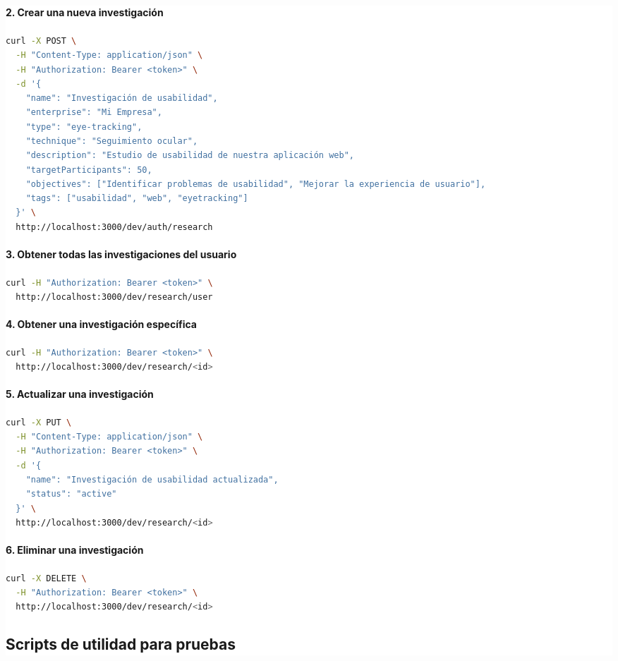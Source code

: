#### 2. Crear una nueva investigación

```bash
curl -X POST \
  -H "Content-Type: application/json" \
  -H "Authorization: Bearer <token>" \
  -d '{
    "name": "Investigación de usabilidad",
    "enterprise": "Mi Empresa",
    "type": "eye-tracking",
    "technique": "Seguimiento ocular",
    "description": "Estudio de usabilidad de nuestra aplicación web",
    "targetParticipants": 50,
    "objectives": ["Identificar problemas de usabilidad", "Mejorar la experiencia de usuario"],
    "tags": ["usabilidad", "web", "eyetracking"]
  }' \
  http://localhost:3000/dev/auth/research
```

#### 3. Obtener todas las investigaciones del usuario

```bash
curl -H "Authorization: Bearer <token>" \
  http://localhost:3000/dev/research/user
```

#### 4. Obtener una investigación específica

```bash
curl -H "Authorization: Bearer <token>" \
  http://localhost:3000/dev/research/<id>
```

#### 5. Actualizar una investigación

```bash
curl -X PUT \
  -H "Content-Type: application/json" \
  -H "Authorization: Bearer <token>" \
  -d '{
    "name": "Investigación de usabilidad actualizada",
    "status": "active"
  }' \
  http://localhost:3000/dev/research/<id>
```

#### 6. Eliminar una investigación

```bash
curl -X DELETE \
  -H "Authorization: Bearer <token>" \
  http://localhost:3000/dev/research/<id>
```

## Scripts de utilidad para pruebas
